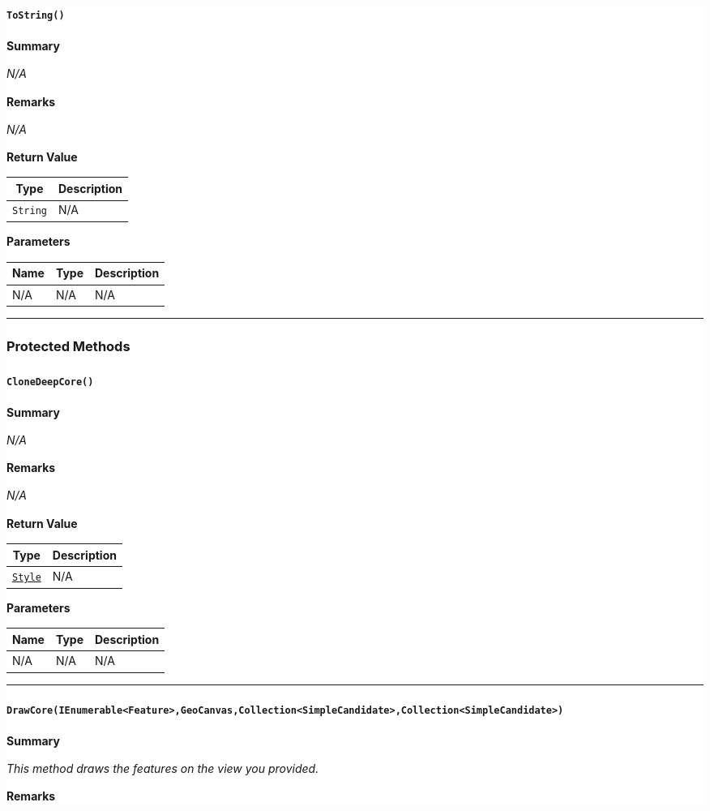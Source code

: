 #### `ToString()`

**Summary**

   *N/A*

**Remarks**

   *N/A*

**Return Value**

|Type|Description|
|---|---|
|`String`|N/A|

**Parameters**

|Name|Type|Description|
|---|---|---|
|N/A|N/A|N/A|

---

### Protected Methods

#### `CloneDeepCore()`

**Summary**

   *N/A*

**Remarks**

   *N/A*

**Return Value**

|Type|Description|
|---|---|
|[`Style`](../ThinkGeo.Core/ThinkGeo.Core.Style.md)|N/A|

**Parameters**

|Name|Type|Description|
|---|---|---|
|N/A|N/A|N/A|

---
#### `DrawCore(IEnumerable<Feature>,GeoCanvas,Collection<SimpleCandidate>,Collection<SimpleCandidate>)`

**Summary**

   *This method draws the features on the view you provided.*

**Remarks**
